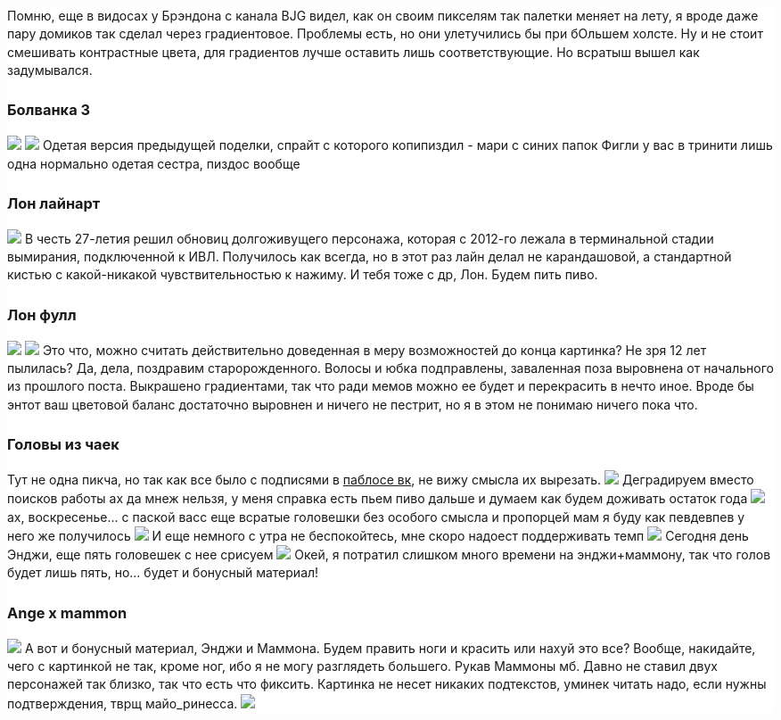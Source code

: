 Помню, еще в видосах у Брэндона с канала BJG видел, как он своим пикселям так палетки меняет на лету, я вроде даже пару домиков так сделал через градиентовое.
Проблемы есть, но они улетучились бы при бОльшем холсте. Ну и не стоит смешивать контрастные цвета, для градиентов лучше оставить лишь соответствующие.
Но всратыш вышел как задумывался.
### Болванка 3
![](/img_orig/2024/7.png)
![](/img_orig/2024/8.jpg)
Одетая версия предыдущей поделки, спрайт с которого копипиздил - мари с синих папок
Фигли у вас в тринити лишь одна нормально одетая сестра, пиздос вообще
### Лон лайнарт
![](/img_orig/2024/9.png)
В честь 27-летия решил обновиц долгоживущего персонажа, которая с 2012-го лежала в терминальной стадии вымирания, подключенной к ИВЛ.
Получилось как всегда, но в этот раз лайн делал не карандашовой, а стандартной кистью с какой-никакой чувствительностью к нажиму.
И тебя тоже с др, Лон. Будем пить пиво.
### Лон фулл
![](/img_orig/2024/lon.png)
![](/img_orig/2024/lon-BW.png)
Это что, можно считать действительно доведенная в меру возможностей до конца картинка? Не зря 12 лет пылилась? Да, дела, поздравим старорожденного.
Волосы и юбка подправлены, заваленная поза выровнена от начального из прошлого поста.
Выкрашено градиентами, так что ради мемов можно ее будет и перекрасить в нечто иное. Вроде бы энтот ваш цветовой баланс достаточно выровнен и ничего не пестрит, но я в этом не понимаю ничего пока что.
### Головы из чаек
Тут не одна пикча, но так как все было с подписями в [паблосе вк](https://vk.com/cingulari_art), не вижу смысла их вырезать.
![](/img_orig/2024/umineko.png)
Деградируем вместо поисков работы
ах да мнеж нельзя, у меня справка есть
пьем пиво дальше и думаем как будем доживать остаток года
![](/img_orig/2024/umineko2.png)
ах, воскресенье... с паской васс
еще всратые головешки без особого смысла и пропорцей
мам я буду как певдевпев у него же получилось
![](/img_orig/2024/umineko3.png)
И еще немного с утра
не беспокойтесь, мне скоро надоест поддерживать темп
![](/img_orig/2024/ange.png)
Сегодня день Энджи, еще пять головешек с нее срисуем
![](/img_orig/2024/umineko4.png)
Окей, я потратил слишком много времени на энджи+маммону, так что голов будет лишь пять, но... будет и бонусный материал!
### Ange x mammon
![](/img_orig/2024/angexmammon.png)
А вот и бонусный материал, Энджи и Маммона. Будем править ноги и красить или нахуй это все? Вообще, накидайте, чего с картинкой не так, кроме ног, ибо я не могу разглядеть большего. Рукав Маммоны мб.
Давно не ставил двух персонажей так близко, так что есть что фиксить.
Картинка не несет никаких подтекстов, уминек читать надо, если нужны подтверждения, тврщ майо_ринесса.
![](/img_orig/2024/angexmammongrey.png)